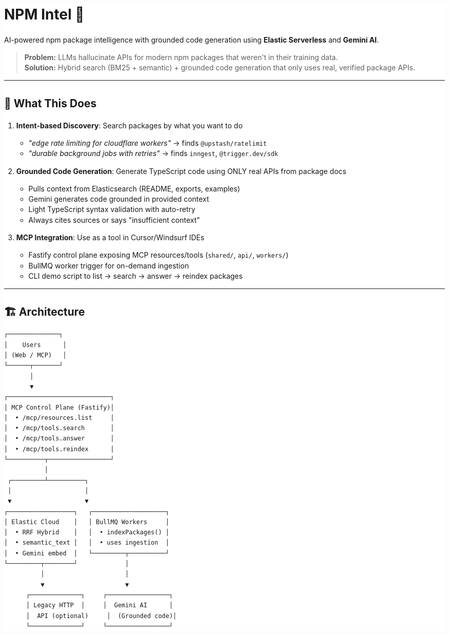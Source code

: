 # NPM Intel 🚀

AI-powered npm package intelligence with grounded code generation using **Elastic Serverless** and **Gemini AI**.

> **Problem:** LLMs hallucinate APIs for modern npm packages that weren't in their training data.  
> **Solution:** Hybrid search (BM25 + semantic) + grounded code generation that only uses real, verified package APIs.

---

## 🎯 What This Does

1. **Intent-based Discovery**: Search packages by what you want to do
   - _"edge rate limiting for cloudflare workers"_ → finds `@upstash/ratelimit`
   - _"durable background jobs with retries"_ → finds `inngest`, `@trigger.dev/sdk`

2. **Grounded Code Generation**: Generate TypeScript code using ONLY real APIs from package docs
   - Pulls context from Elasticsearch (README, exports, examples)
   - Gemini generates code grounded in provided context
   - Light TypeScript syntax validation with auto-retry
   - Always cites sources or says "insufficient context"

3. **MCP Integration**: Use as a tool in Cursor/Windsurf IDEs
   - Fastify control plane exposing MCP resources/tools (`shared/`, `api/`, `workers/`)
   - BullMQ worker trigger for on-demand ingestion
   - CLI demo script to list → search → answer → reindex packages

---

## 🏗️ Architecture

```
┌──────────────┐
│    Users      │
│ (Web / MCP)   │
└──────┬───────┘
       │
       ▼
┌────────────────────────────┐
│ MCP Control Plane (Fastify)│
│  • /mcp/resources.list     │
│  • /mcp/tools.search       │
│  • /mcp/tools.answer       │
│  • /mcp/tools.reindex      │
└──────────┬─────────────────┘
           │
 ┌─────────┴──────────┐
 │                    │
 ▼                    ▼
┌──────────────────┐   ┌────────────────────┐
│ Elastic Cloud    │   │ BullMQ Workers     │
│  • RRF Hybrid    │   │  • indexPackages() │
│  • semantic_text │   │  • uses ingestion  │
│  • Gemini embed  │   └─────────┬──────────┘
└─────────┬────────┘             │
          │                      │
          ▼                      ▼
      ┌──────────────┐     ┌─────────────────┐
      │ Legacy HTTP  │     │  Gemini AI      │
      │  API (optional)     │  (Grounded code)│
      └──────────────┘     └─────────────────┘
```
